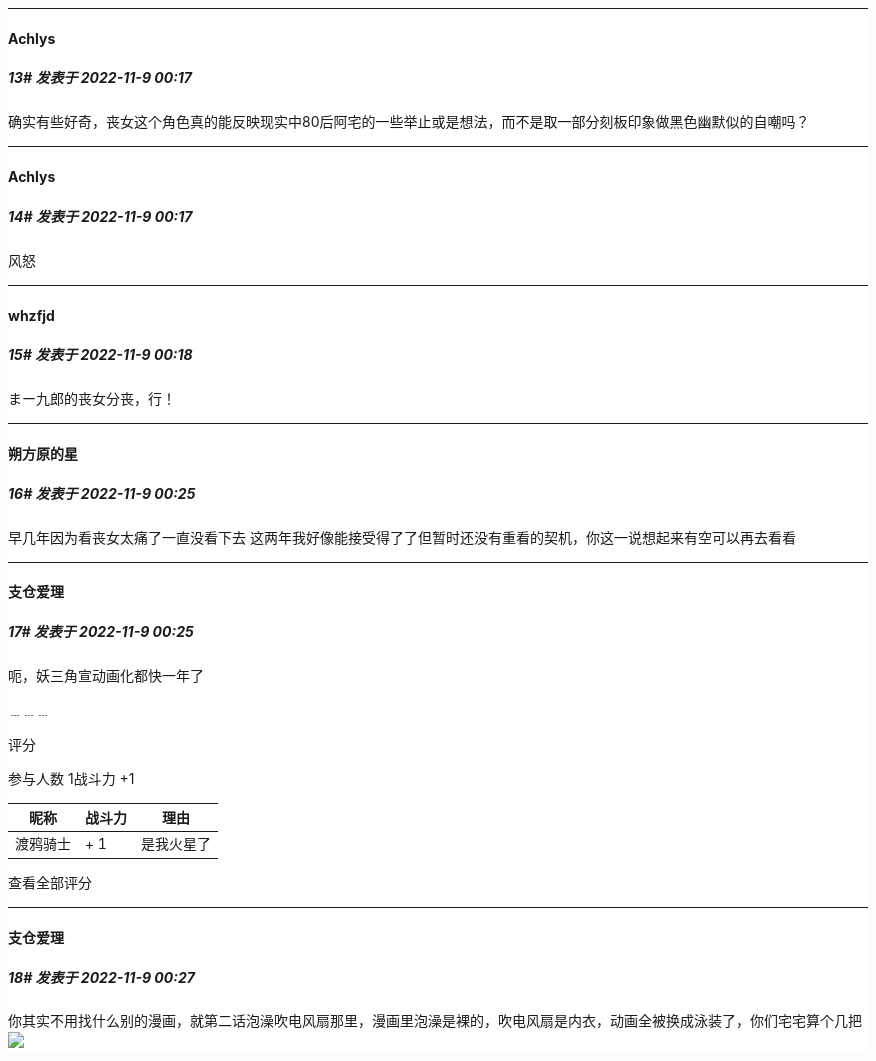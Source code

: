 *****

####  Achlys  
##### 13#       发表于 2022-11-9 00:17

确实有些好奇，丧女这个角色真的能反映现实中80后阿宅的一些举止或是想法，而不是取一部分刻板印象做黑色幽默似的自嘲吗？

*****

####  Achlys  
##### 14#       发表于 2022-11-9 00:17

风怒

*****

####  whzfjd  
##### 15#       发表于 2022-11-9 00:18

まー九郎的丧女分丧，行！

*****

####  朔方原的星  
##### 16#       发表于 2022-11-9 00:25

早几年因为看丧女太痛了一直没看下去
这两年我好像能接受得了了但暂时还没有重看的契机，你这一说想起来有空可以再去看看

*****

####  支仓爱理  
##### 17#       发表于 2022-11-9 00:25

呃，妖三角宣动画化都快一年了 

﹍﹍﹍

评分

 参与人数 1战斗力 +1

|昵称|战斗力|理由|
|----|---|---|
| 渡鸦骑士| + 1|是我火星了|

查看全部评分

*****

####  支仓爱理  
##### 18#       发表于 2022-11-9 00:27

你其实不用找什么别的漫画，就第二话泡澡吹电风扇那里，漫画里泡澡是裸的，吹电风扇是内衣，动画全被换成泳装了，你们宅宅算个几把 <img src="https://static.saraba1st.com/image/smiley/face2017/050.png" referrerpolicy="no-referrer">
